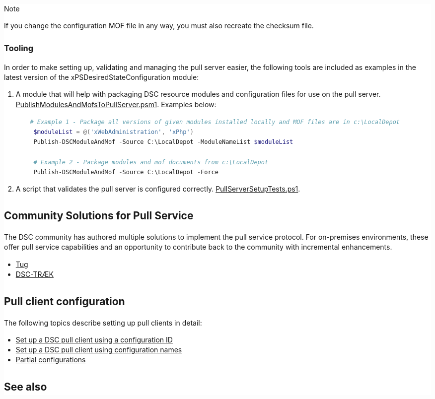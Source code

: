> [!NOTE]
> If you change the configuration MOF file in any way, you must also recreate the checksum file.

### Tooling

In order to make setting up, validating and managing the pull server easier,
the following tools are included as examples
in the latest version of the xPSDesiredStateConfiguration module:

1. A module that will help with packaging DSC resource modules and configuration files for use on
   the pull server.
   [PublishModulesAndMofsToPullServer.psm1](https://github.com/PowerShell/xPSDesiredStateConfiguration/blob/master/DSCPullServerSetup/PublishModulesAndMofsToPullServer.psm1).
   Examples below:

    ```powershell
        # Example 1 - Package all versions of given modules installed locally and MOF files are in c:\LocalDepot
         $moduleList = @('xWebAdministration', 'xPhp')
         Publish-DSCModuleAndMof -Source C:\LocalDepot -ModuleNameList $moduleList

         # Example 2 - Package modules and mof documents from c:\LocalDepot
         Publish-DSCModuleAndMof -Source C:\LocalDepot -Force
    ```

1. A script that validates the pull server is configured correctly. [PullServerSetupTests.ps1](https://github.com/PowerShell/xPSDesiredStateConfiguration/blob/master/DSCPullServerSetup/PullServerDeploymentVerificationTest/PullServerSetupTests.ps1).

## Community Solutions for Pull Service

The DSC community has authored multiple solutions to implement
the pull service protocol.
For on-premises environments, these offer pull service capabilities
and an opportunity to contribute back to the community
with incremental enhancements.

- [Tug](https://github.com/powershellorg/tug)
- [DSC-TRÆK](https://github.com/powershellorg/dsc-traek)

## Pull client configuration

The following topics describe setting up pull clients in detail:

- [Set up a DSC pull client using a configuration ID](pullClientConfigID.md)
- [Set up a DSC pull client using configuration names](pullClientConfigNames.md)
- [Partial configurations](partialConfigs.md)

## See also
